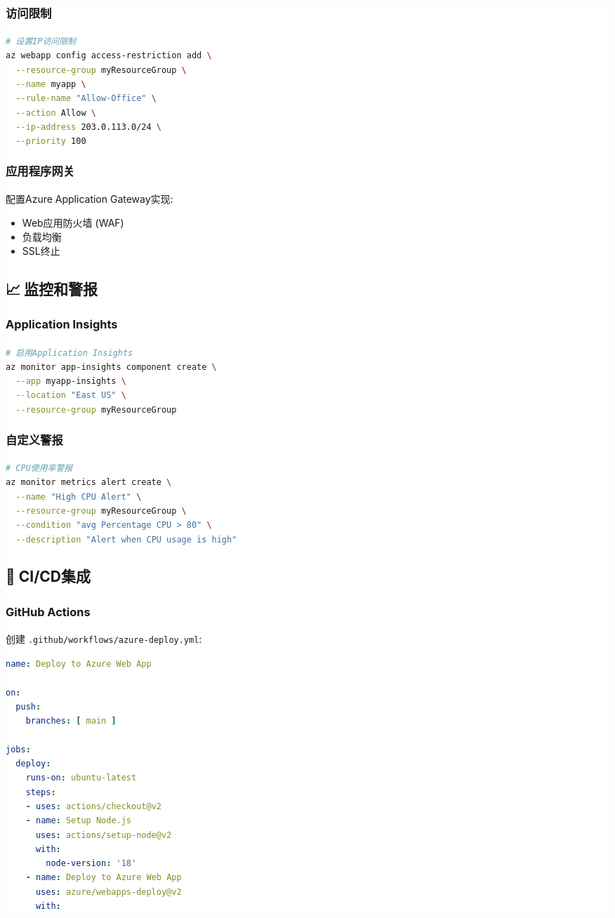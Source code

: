 ### 访问限制
```bash
# 设置IP访问限制
az webapp config access-restriction add \
  --resource-group myResourceGroup \
  --name myapp \
  --rule-name "Allow-Office" \
  --action Allow \
  --ip-address 203.0.113.0/24 \
  --priority 100
```

### 应用程序网关
配置Azure Application Gateway实现:
- Web应用防火墙 (WAF)
- 负载均衡
- SSL终止

## 📈 监控和警报

### Application Insights
```bash
# 启用Application Insights
az monitor app-insights component create \
  --app myapp-insights \
  --location "East US" \
  --resource-group myResourceGroup
```

### 自定义警报
```bash
# CPU使用率警报
az monitor metrics alert create \
  --name "High CPU Alert" \
  --resource-group myResourceGroup \
  --condition "avg Percentage CPU > 80" \
  --description "Alert when CPU usage is high"
```

## 🔄 CI/CD集成

### GitHub Actions
创建 `.github/workflows/azure-deploy.yml`:
```yaml
name: Deploy to Azure Web App

on:
  push:
    branches: [ main ]

jobs:
  deploy:
    runs-on: ubuntu-latest
    steps:
    - uses: actions/checkout@v2
    - name: Setup Node.js
      uses: actions/setup-node@v2
      with:
        node-version: '18'
    - name: Deploy to Azure Web App
      uses: azure/webapps-deploy@v2
      with:
```
